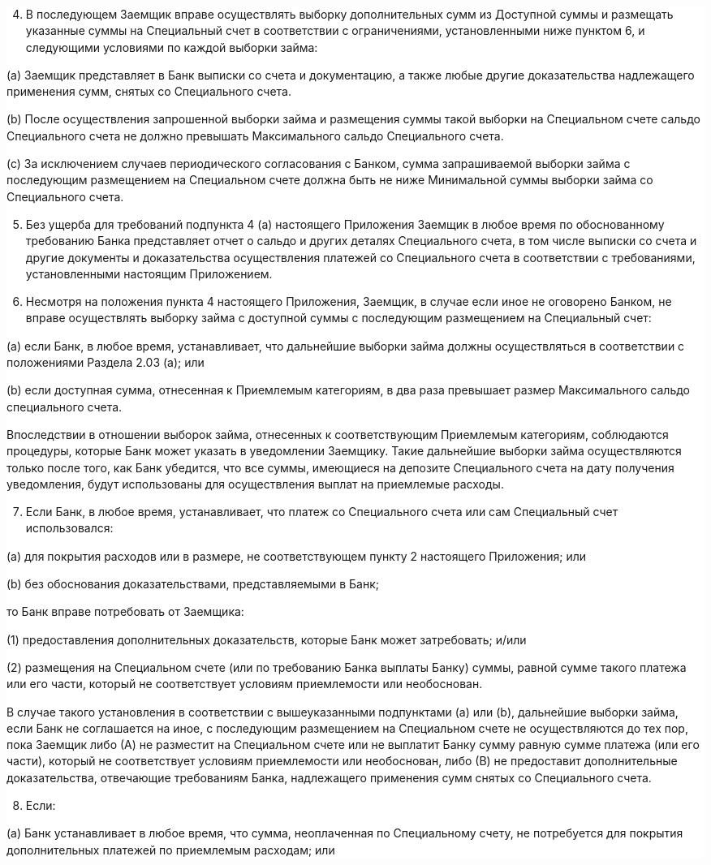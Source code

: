 4. В последующем Заемщик вправе осуществлять выборку дополнительных сумм из Доступной суммы и размещать указанные суммы на Специальный счет в соответствии с ограничениями, установленными ниже пунктом 6, и следующими условиями по каждой выборки займа:

(a) Заемщик представляет в Банк выписки со счета и документацию, а также любые другие доказательства надлежащего применения сумм, снятых со Специального счета.

(b) После осуществления запрошенной выборки займа и размещения суммы такой выборки на Специальном счете сальдо Специального счета не должно превышать Максимального сальдо Специального счета.

(c) За исключением случаев периодического согласования с Банком, сумма запрашиваемой выборки займа с последующим размещением на Специальном счете должна быть не ниже Минимальной суммы выборки займа со Специального счета.

5. Без ущерба для требований подпункта 4 (а) настоящего Приложения Заемщик в любое время по обоснованному требованию Банка представляет отчет о сальдо и других деталях Специального счета, в том числе выписки со счета и другие документы и доказательства осуществления платежей со Специального счета в соответствии с требованиями, установленными настоящим Приложением.

6. Несмотря на положения пункта 4 настоящего Приложения, Заемщик, в случае если иное не оговорено Банком, не вправе осуществлять выборку займа с доступной суммы с последующим размещением на Специальный счет:

(a) если Банк, в любое время, устанавливает, что дальнейшие выборки займа должны осуществляться в соответствии с положениями Раздела 2.03 (а); или

(b) если доступная сумма, отнесенная к Приемлемым категориям, в два раза превышает размер Максимального сальдо специального счета.

Впоследствии в отношении выборок займа, отнесенных к соответствующим Приемлемым категориям, соблюдаются процедуры, которые Банк может указать в уведомлении Заемщику. Такие дальнейшие выборки займа осуществляются только после того, как Банк убедится, что все суммы, имеющиеся на депозите Специального счета на дату получения уведомления, будут использованы для осуществления выплат на приемлемые расходы.

7. Если Банк, в любое время, устанавливает, что платеж со Специального счета или сам Специальный счет использовался:

(a) для покрытия расходов или в размере, не соответствующем пункту 2 настоящего Приложения; или

(b) без обоснования доказательствами, представляемыми в Банк;

то Банк вправе потребовать от Заемщика:

(1) предоставления дополнительных доказательств, которые Банк может затребовать; и/или

(2) размещения на Специальном счете (или по требованию Банка выплаты Банку) суммы, равной сумме такого платежа или его части, который не соответствует условиям приемлемости или необоснован.

В случае такого установления в соответствии с вышеуказанными подпунктами (а) или (b), дальнейшие выборки займа, если Банк не соглашается на иное, с последующим размещением на Специальном счете не осуществляются до тех пор, пока Заемщик либо (А) не разместит на Специальном счете или не выплатит Банку сумму равную сумме платежа (или его части), который не соответствует условиям приемлемости или необоснован, либо (В) не предоставит дополнительные доказательства, отвечающие требованиям Банка, надлежащего применения сумм снятых со Специального счета.

8. Если:

(a) Банк устанавливает в любое время, что сумма, неоплаченная по Специальному счету, не потребуется для покрытия дополнительных платежей по приемлемым расходам; или
